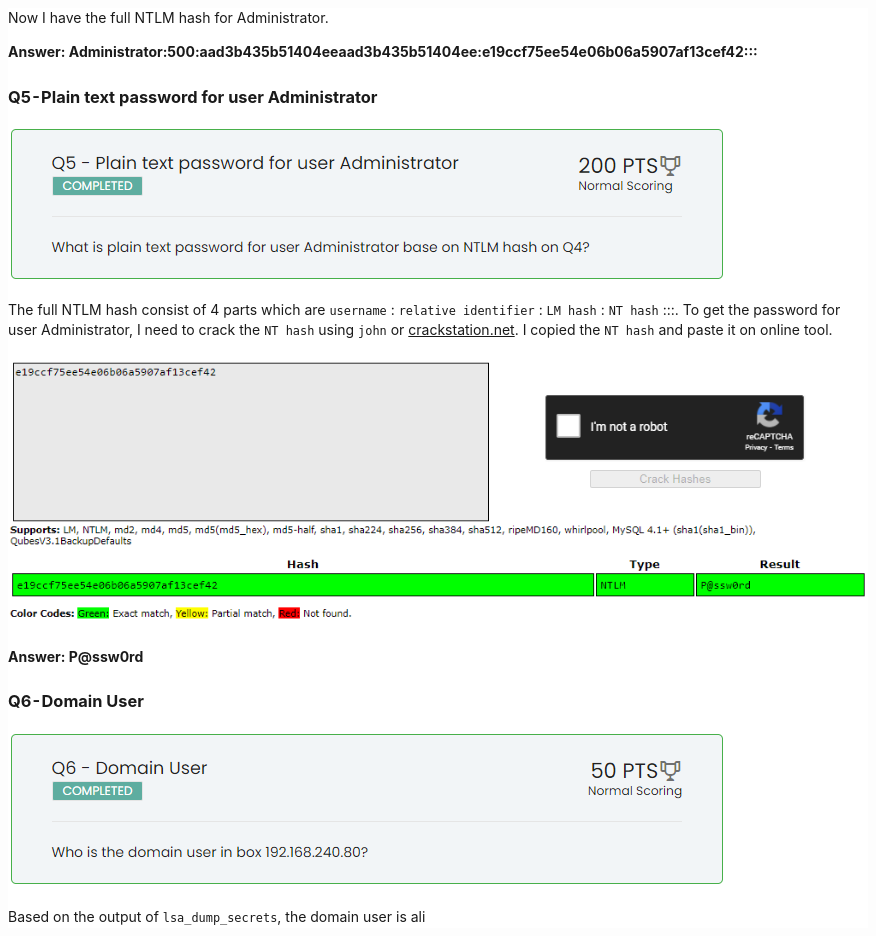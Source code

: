 Now I have the full NTLM hash for Administrator.

**Answer: Administrator:500:aad3b435b51404eeaad3b435b51404ee:e19ccf75ee54e06b06a5907af13cef42:::**

### Q5 - Plain text password for user Administrator

![](/images/ctf-round-3-active-directory/9.png)

The full NTLM hash consist of 4 parts which are `username` : `relative identifier` : `LM hash` : `NT hash` :::. To get the password for user Administrator, I need to crack the `NT hash` using `john` or [crackstation.net](https://crackstation.net/). I copied the `NT hash` and paste it on online tool.

![](/images/ctf-round-3-active-directory/14.png)

**Answer: P@ssw0rd**

### Q6 - Domain User

![](/images/ctf-round-3-active-directory/10.png)

Based on the output of `lsa_dump_secrets`, the domain user is ali
